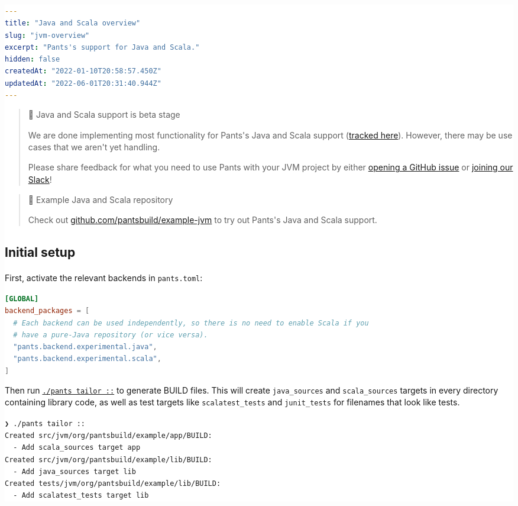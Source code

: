 ```yaml
---
title: "Java and Scala overview"
slug: "jvm-overview"
excerpt: "Pants's support for Java and Scala."
hidden: false
createdAt: "2022-01-10T20:58:57.450Z"
updatedAt: "2022-06-01T20:31:40.944Z"
---
```

> 🚧 Java and Scala support is beta stage
> 
> We are done implementing most functionality for Pants's Java and Scala support ([tracked here](https://github.com/pantsbuild/pants/labels/lang-jvm)). However, there may be use cases that we aren't yet handling.
> 
> Please share feedback for what you need to use Pants with your JVM project by either [opening a GitHub issue](https://github.com/pantsbuild/pants/issues/new/choose) or [joining our Slack](doc:community)!

> 📘 Example Java and Scala repository
> 
> Check out [github.com/pantsbuild/example-jvm](https://github.com/pantsbuild/example-jvm) to try out Pants's Java and Scala support.

Initial setup
-------------

First, activate the relevant backends in `pants.toml`:

```toml pants.toml
[GLOBAL]
backend_packages = [
  # Each backend can be used independently, so there is no need to enable Scala if you
  # have a pure-Java repository (or vice versa).
  "pants.backend.experimental.java",
  "pants.backend.experimental.scala",
]
```

Then run [`./pants tailor ::`](doc:initial-configuration#5-generate-build-files) to generate BUILD files. This will create `java_sources` and `scala_sources` targets in every directory containing library code, as well as test targets like `scalatest_tests` and `junit_tests` for filenames that look like tests.

```
❯ ./pants tailor ::
Created src/jvm/org/pantsbuild/example/app/BUILD:
  - Add scala_sources target app
Created src/jvm/org/pantsbuild/example/lib/BUILD:
  - Add java_sources target lib
Created tests/jvm/org/pantsbuild/example/lib/BUILD:
  - Add scalatest_tests target lib
```
